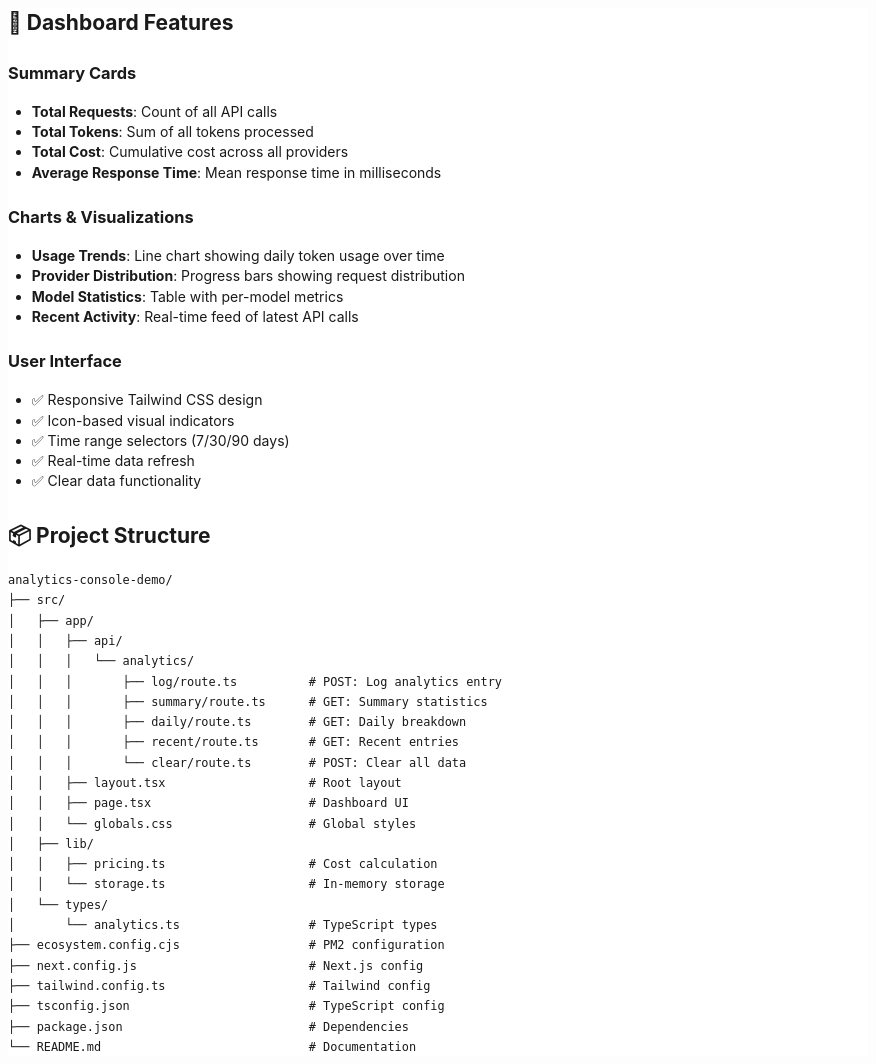 
## 🎨 Dashboard Features

### Summary Cards
- **Total Requests**: Count of all API calls
- **Total Tokens**: Sum of all tokens processed
- **Total Cost**: Cumulative cost across all providers
- **Average Response Time**: Mean response time in milliseconds

### Charts & Visualizations
- **Usage Trends**: Line chart showing daily token usage over time
- **Provider Distribution**: Progress bars showing request distribution
- **Model Statistics**: Table with per-model metrics
- **Recent Activity**: Real-time feed of latest API calls

### User Interface
- ✅ Responsive Tailwind CSS design
- ✅ Icon-based visual indicators
- ✅ Time range selectors (7/30/90 days)
- ✅ Real-time data refresh
- ✅ Clear data functionality

## 📦 Project Structure

```
analytics-console-demo/
├── src/
│   ├── app/
│   │   ├── api/
│   │   │   └── analytics/
│   │   │       ├── log/route.ts          # POST: Log analytics entry
│   │   │       ├── summary/route.ts      # GET: Summary statistics
│   │   │       ├── daily/route.ts        # GET: Daily breakdown
│   │   │       ├── recent/route.ts       # GET: Recent entries
│   │   │       └── clear/route.ts        # POST: Clear all data
│   │   ├── layout.tsx                    # Root layout
│   │   ├── page.tsx                      # Dashboard UI
│   │   └── globals.css                   # Global styles
│   ├── lib/
│   │   ├── pricing.ts                    # Cost calculation
│   │   └── storage.ts                    # In-memory storage
│   └── types/
│       └── analytics.ts                  # TypeScript types
├── ecosystem.config.cjs                  # PM2 configuration
├── next.config.js                        # Next.js config
├── tailwind.config.ts                    # Tailwind config
├── tsconfig.json                         # TypeScript config
├── package.json                          # Dependencies
└── README.md                             # Documentation
```
